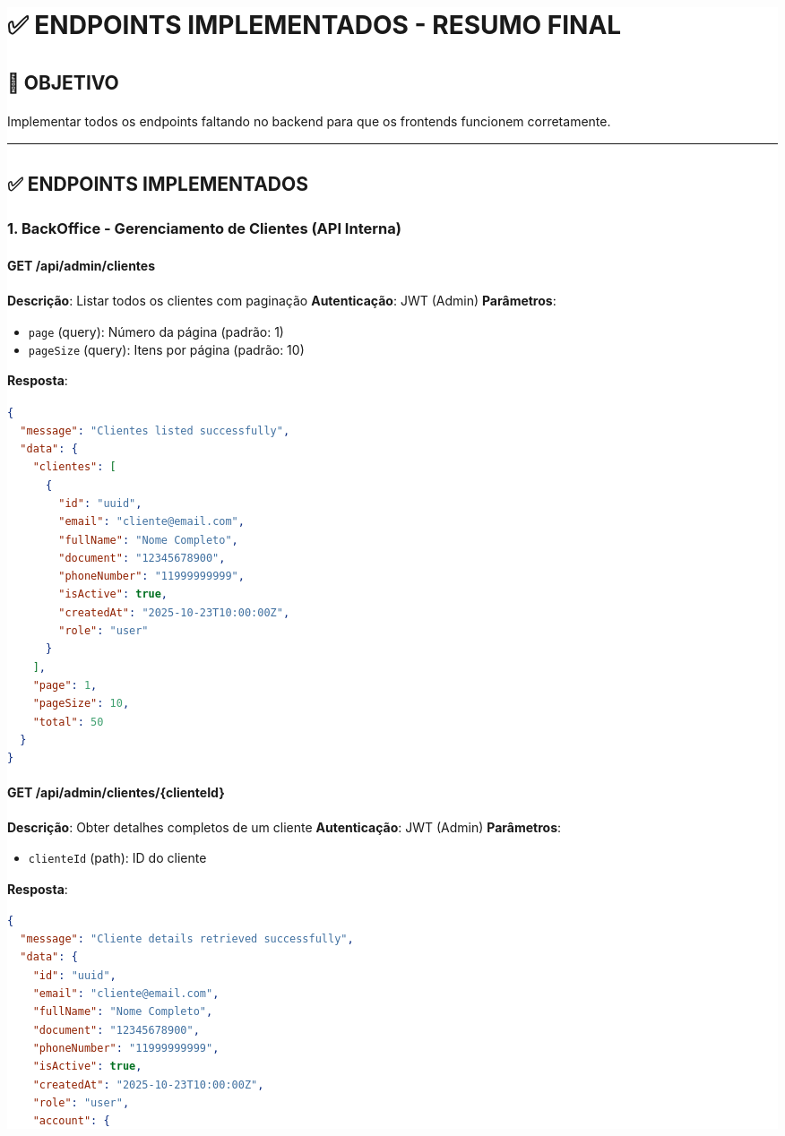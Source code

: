 # ✅ ENDPOINTS IMPLEMENTADOS - RESUMO FINAL

## 🎯 OBJETIVO
Implementar todos os endpoints faltando no backend para que os frontends funcionem corretamente.

---

## ✅ ENDPOINTS IMPLEMENTADOS

### 1. BackOffice - Gerenciamento de Clientes (API Interna)

#### GET /api/admin/clientes
**Descrição**: Listar todos os clientes com paginação
**Autenticação**: JWT (Admin)
**Parâmetros**:
- `page` (query): Número da página (padrão: 1)
- `pageSize` (query): Itens por página (padrão: 10)

**Resposta**:
```json
{
  "message": "Clientes listed successfully",
  "data": {
    "clientes": [
      {
        "id": "uuid",
        "email": "cliente@email.com",
        "fullName": "Nome Completo",
        "document": "12345678900",
        "phoneNumber": "11999999999",
        "isActive": true,
        "createdAt": "2025-10-23T10:00:00Z",
        "role": "user"
      }
    ],
    "page": 1,
    "pageSize": 10,
    "total": 50
  }
}
```

#### GET /api/admin/clientes/{clienteId}
**Descrição**: Obter detalhes completos de um cliente
**Autenticação**: JWT (Admin)
**Parâmetros**:
- `clienteId` (path): ID do cliente

**Resposta**:
```json
{
  "message": "Cliente details retrieved successfully",
  "data": {
    "id": "uuid",
    "email": "cliente@email.com",
    "fullName": "Nome Completo",
    "document": "12345678900",
    "phoneNumber": "11999999999",
    "isActive": true,
    "createdAt": "2025-10-23T10:00:00Z",
    "role": "user",
    "account": {
```